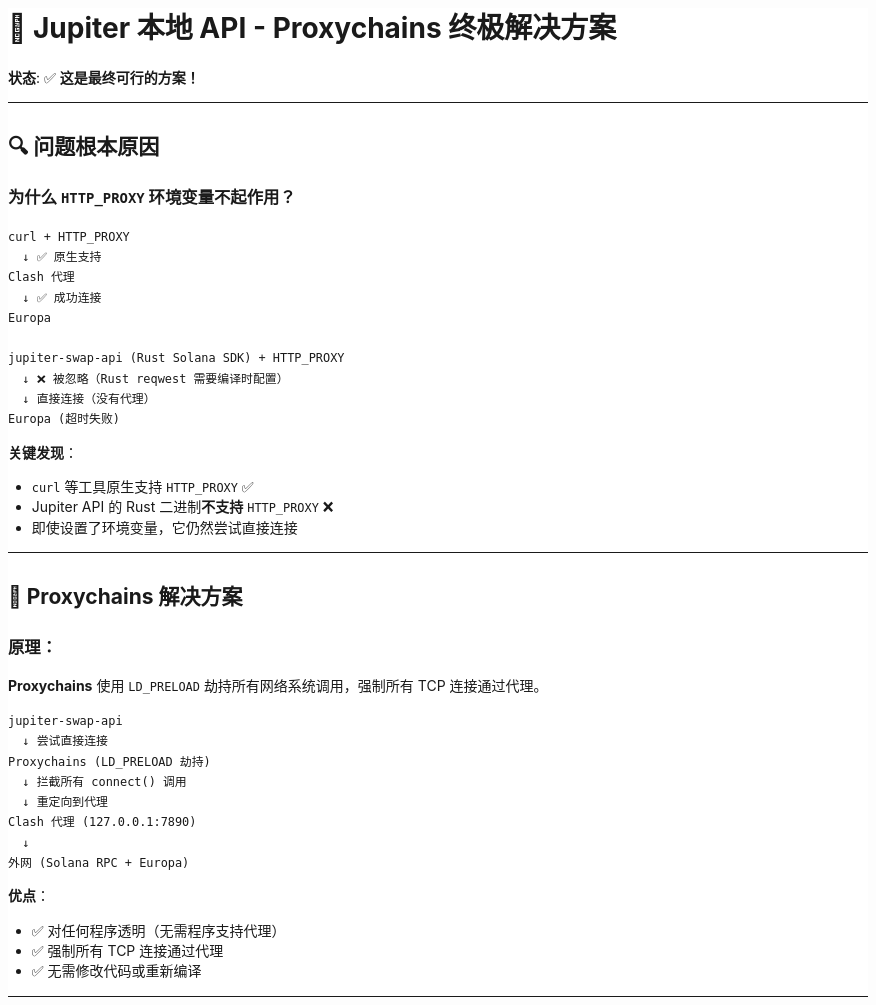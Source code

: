 # 🎯 Jupiter 本地 API - Proxychains 终极解决方案

**状态**: ✅ **这是最终可行的方案！**

---

## 🔍 **问题根本原因**

### 为什么 `HTTP_PROXY` 环境变量不起作用？

```
curl + HTTP_PROXY
  ↓ ✅ 原生支持
Clash 代理
  ↓ ✅ 成功连接
Europa

jupiter-swap-api (Rust Solana SDK) + HTTP_PROXY
  ↓ ❌ 被忽略（Rust reqwest 需要编译时配置）
  ↓ 直接连接（没有代理）
Europa (超时失败)
```

**关键发现**：
- `curl` 等工具原生支持 `HTTP_PROXY` ✅
- Jupiter API 的 Rust 二进制**不支持** `HTTP_PROXY` ❌
- 即使设置了环境变量，它仍然尝试直接连接

---

## 🚀 **Proxychains 解决方案**

### 原理：

**Proxychains** 使用 `LD_PRELOAD` 劫持所有网络系统调用，强制所有 TCP 连接通过代理。

```
jupiter-swap-api
  ↓ 尝试直接连接
Proxychains (LD_PRELOAD 劫持)
  ↓ 拦截所有 connect() 调用
  ↓ 重定向到代理
Clash 代理 (127.0.0.1:7890)
  ↓
外网 (Solana RPC + Europa)
```

**优点**：
- ✅ 对任何程序透明（无需程序支持代理）
- ✅ 强制所有 TCP 连接通过代理
- ✅ 无需修改代码或重新编译

---